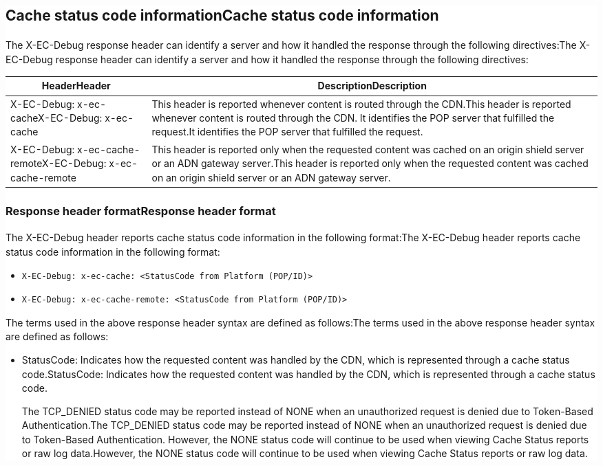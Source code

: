 ## <a name="cache-status-code-information"></a><span data-ttu-id="17323-128">Cache status code information</span><span class="sxs-lookup"><span data-stu-id="17323-128">Cache status code information</span></span>
<span data-ttu-id="17323-129">The X-EC-Debug response header can identify a server and how it handled the response through the following directives:</span><span class="sxs-lookup"><span data-stu-id="17323-129">The X-EC-Debug response header can identify a server and how it handled the response through the following directives:</span></span>

<span data-ttu-id="17323-130">Header</span><span class="sxs-lookup"><span data-stu-id="17323-130">Header</span></span> | <span data-ttu-id="17323-131">Description</span><span class="sxs-lookup"><span data-stu-id="17323-131">Description</span></span>
-------|------------
<span data-ttu-id="17323-132">X-EC-Debug: x-ec-cache</span><span class="sxs-lookup"><span data-stu-id="17323-132">X-EC-Debug: x-ec-cache</span></span> | <span data-ttu-id="17323-133">This header is reported whenever content is routed through the CDN.</span><span class="sxs-lookup"><span data-stu-id="17323-133">This header is reported whenever content is routed through the CDN.</span></span> <span data-ttu-id="17323-134">It identifies the POP server that fulfilled the request.</span><span class="sxs-lookup"><span data-stu-id="17323-134">It identifies the POP server that fulfilled the request.</span></span>
<span data-ttu-id="17323-135">X-EC-Debug: x-ec-cache-remote</span><span class="sxs-lookup"><span data-stu-id="17323-135">X-EC-Debug: x-ec-cache-remote</span></span> | <span data-ttu-id="17323-136">This header is reported only when the requested content was cached on an origin shield server or an ADN gateway server.</span><span class="sxs-lookup"><span data-stu-id="17323-136">This header is reported only when the requested content was cached on an origin shield server or an ADN gateway server.</span></span>

### <a name="response-header-format"></a><span data-ttu-id="17323-137">Response header format</span><span class="sxs-lookup"><span data-stu-id="17323-137">Response header format</span></span>

<span data-ttu-id="17323-138">The X-EC-Debug header reports cache status code information in the following format:</span><span class="sxs-lookup"><span data-stu-id="17323-138">The X-EC-Debug header reports cache status code information in the following format:</span></span>

- `X-EC-Debug: x-ec-cache: <StatusCode from Platform (POP/ID)>`

- `X-EC-Debug: x-ec-cache-remote: <StatusCode from Platform (POP/ID)>`

<span data-ttu-id="17323-139">The terms used in the above response header syntax are defined as follows:</span><span class="sxs-lookup"><span data-stu-id="17323-139">The terms used in the above response header syntax are defined as follows:</span></span>
- <span data-ttu-id="17323-140">StatusCode: Indicates how the requested content was handled by the CDN, which is represented through a cache status code.</span><span class="sxs-lookup"><span data-stu-id="17323-140">StatusCode: Indicates how the requested content was handled by the CDN, which is represented through a cache status code.</span></span>
    
    <span data-ttu-id="17323-141">The TCP_DENIED status code may be reported instead of NONE when an unauthorized request is denied due to Token-Based Authentication.</span><span class="sxs-lookup"><span data-stu-id="17323-141">The TCP_DENIED status code may be reported instead of NONE when an unauthorized request is denied due to Token-Based Authentication.</span></span> <span data-ttu-id="17323-142">However, the NONE status code will continue to be used when viewing Cache Status reports or raw log data.</span><span class="sxs-lookup"><span data-stu-id="17323-142">However, the NONE status code will continue to be used when viewing Cache Status reports or raw log data.</span></span>
